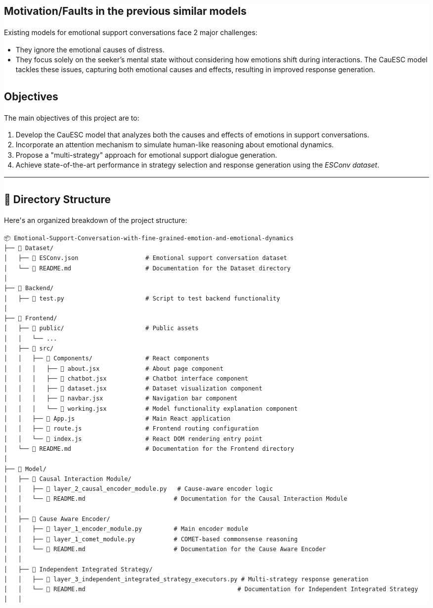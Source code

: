 ## Motivation/Faults in the previous similar models
Existing models for emotional support conversations face 2 major challenges:
- They ignore the emotional causes of distress.
- They focus solely on the seeker’s mental state without considering how emotions shift during interactions.
The CauESC model tackles these issues, capturing both emotional causes and effects, resulting in improved response generation.



## Objectives
The main objectives of this project are to:
1. Develop the CauESC model that analyzes both the causes and effects of emotions in support conversations.
2. Incorporate an attention mechanism to simulate human-like reasoning about emotional dynamics.
3. Propose a "multi-strategy" approach for emotional support dialogue generation.
4. Achieve state-of-the-art performance in strategy selection and response generation using the *ESConv dataset*.
---

## 📂 **Directory Structure**
Here's an organized breakdown of the project structure:
```
📦 Emotional-Support-Conversation-with-fine-grained-emotion-and-emotional-dynamics
├── 📂 Dataset/
│   ├── 📄 ESConv.json                   # Emotional support conversation dataset
│   └── 📘 README.md                     # Documentation for the Dataset directory
│
├── 📂 Backend/
│   ├── 📜 test.py                       # Script to test backend functionality
│
├── 📂 Frontend/
│   ├── 📂 public/                       # Public assets
│   │   └── ...
│   ├── 📂 src/
│   │   ├── 📂 Components/               # React components
│   │   │   ├── 📜 about.jsx             # About page component
│   │   │   ├── 📜 chatbot.jsx           # Chatbot interface component
│   │   │   ├── 📜 dataset.jsx           # Dataset visualization component
│   │   │   ├── 📜 navbar.jsx            # Navigation bar component
│   │   │   └── 📜 working.jsx           # Model functionality explanation component
│   │   ├── 📜 App.js                    # Main React application
│   │   ├── 📜 route.js                  # Frontend routing configuration
│   │   └── 📜 index.js                  # React DOM rendering entry point
│   └── 📘 README.md                     # Documentation for the Frontend directory
│
├── 📂 Model/
│   ├── 📂 Causal Interaction Module/
│   │   ├── 📜 layer_2_causal_encoder_module.py   # Cause-aware encoder logic
│   │   └── 📘 README.md                         # Documentation for the Causal Interaction Module
│   │
│   ├── 📂 Cause Aware Encoder/
│   │   ├── 📜 layer_1_encoder_module.py         # Main encoder module
│   │   ├── 📜 layer_1_comet_module.py           # COMET-based commonsense reasoning
│   │   └── 📘 README.md                         # Documentation for the Cause Aware Encoder
│   │
│   ├── 📂 Independent Integrated Strategy/
│   │   ├── 📜 layer_3_independent_integrated_strategy_executors.py # Multi-strategy response generation
│   │   └── 📘 README.md                                           # Documentation for Independent Integrated Strategy
│   │
```